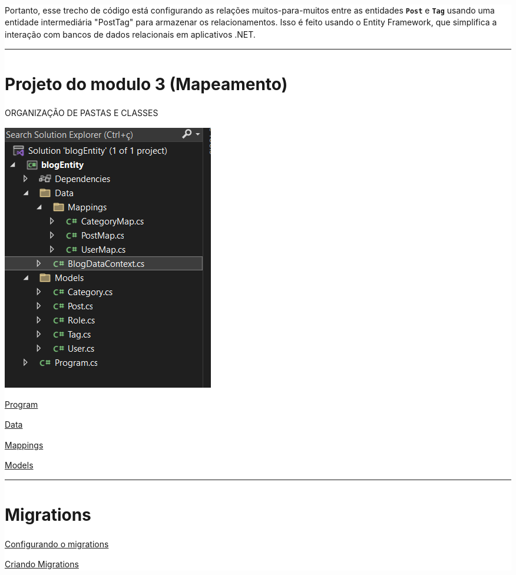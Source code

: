 Portanto, esse trecho de código está configurando as relações muitos-para-muitos entre as entidades **`Post`** e **`Tag`** usando uma entidade intermediária "PostTag" para armazenar os relacionamentos. Isso é feito usando o Entity Framework, que simplifica a interação com bancos de dados relacionais em aplicativos .NET.

---

# Projeto do modulo 3 (Mapeamento)

ORGANIZAÇÃO DE PASTAS E CLASSES

![Fundamento%20EntityFramework%205ce6efe03e20448b9ba43b3996847c48/Untitled%2011.png](Fundamento%20EntityFramework%205ce6efe03e20448b9ba43b3996847c48/Untitled%2011.png)

[Program](https://www.notion.so/Program-833046959c254ec6b4ee2b17f9cb38ea?pvs=21)

[Data](https://www.notion.so/Data-a3b0a65734f74f13bfda560cc14825a3?pvs=21)

[Mappings](https://www.notion.so/Mappings-c3e87d8609424bf99eda98e098ccb6f8?pvs=21)

[Models](https://www.notion.so/Models-fbefc962b1c3465493b545a5ec83497b?pvs=21)

---

# Migrations

[Configurando o migrations](https://www.notion.so/Configurando-o-migrations-a6711bad6339456fa9b161d6c5db0ee5?pvs=21)

[Criando Migrations](https://www.notion.so/Criando-Migrations-67e51de3ae1948bd9e7f022f881177c8?pvs=21)
